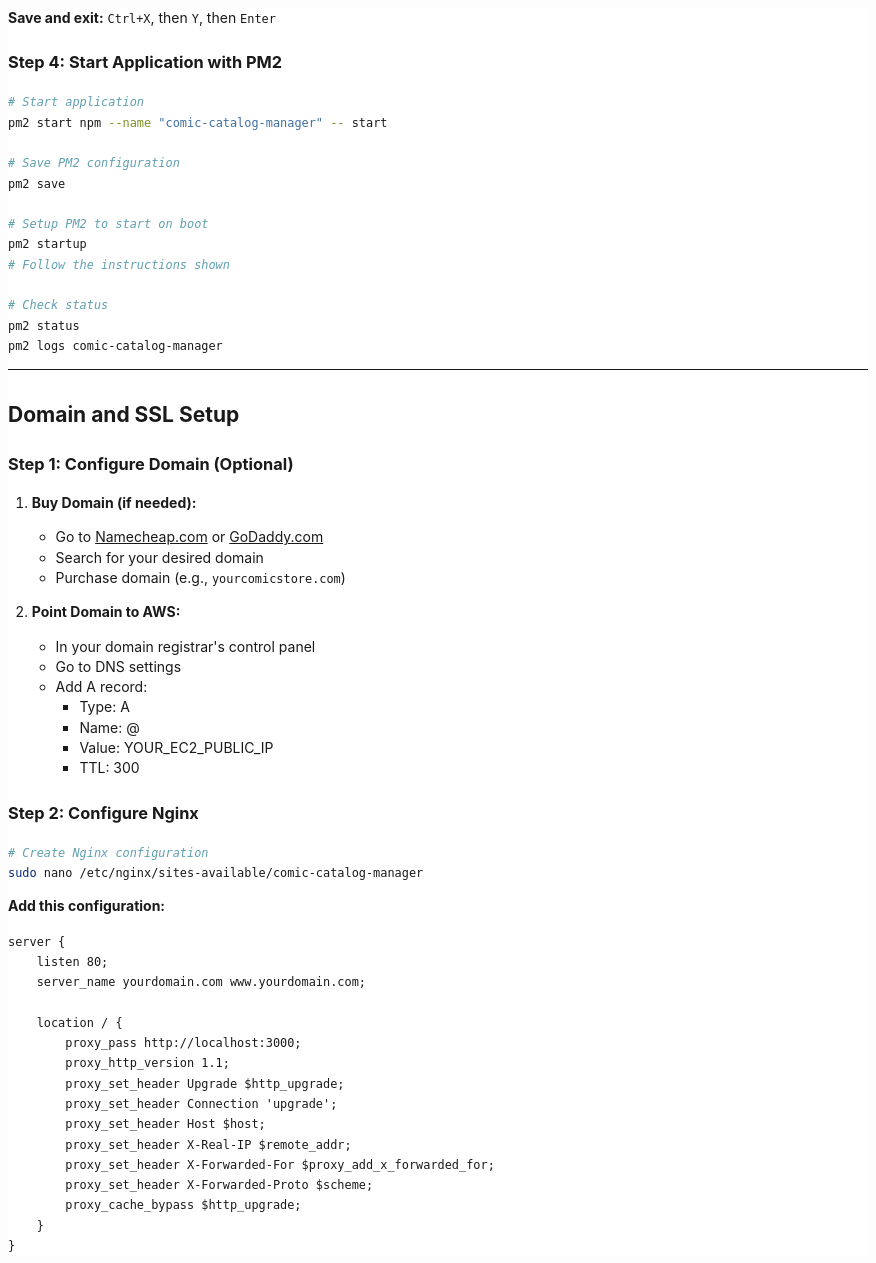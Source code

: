 ```env
```

**Save and exit:** `Ctrl+X`, then `Y`, then `Enter`

### Step 4: Start Application with PM2
```bash
# Start application
pm2 start npm --name "comic-catalog-manager" -- start

# Save PM2 configuration
pm2 save

# Setup PM2 to start on boot
pm2 startup
# Follow the instructions shown

# Check status
pm2 status
pm2 logs comic-catalog-manager
```

---

## Domain and SSL Setup

### Step 1: Configure Domain (Optional)
1. **Buy Domain (if needed):**
   - Go to [Namecheap.com](https://namecheap.com) or [GoDaddy.com](https://godaddy.com)
   - Search for your desired domain
   - Purchase domain (e.g., `yourcomicstore.com`)

2. **Point Domain to AWS:**
   - In your domain registrar's control panel
   - Go to DNS settings
   - Add A record:
     - Type: A
     - Name: @
     - Value: YOUR_EC2_PUBLIC_IP
     - TTL: 300

### Step 2: Configure Nginx
```bash
# Create Nginx configuration
sudo nano /etc/nginx/sites-available/comic-catalog-manager
```

**Add this configuration:**
```nginx
server {
    listen 80;
    server_name yourdomain.com www.yourdomain.com;

    location / {
        proxy_pass http://localhost:3000;
        proxy_http_version 1.1;
        proxy_set_header Upgrade $http_upgrade;
        proxy_set_header Connection 'upgrade';
        proxy_set_header Host $host;
        proxy_set_header X-Real-IP $remote_addr;
        proxy_set_header X-Forwarded-For $proxy_add_x_forwarded_for;
        proxy_set_header X-Forwarded-Proto $scheme;
        proxy_cache_bypass $http_upgrade;
    }
}
```